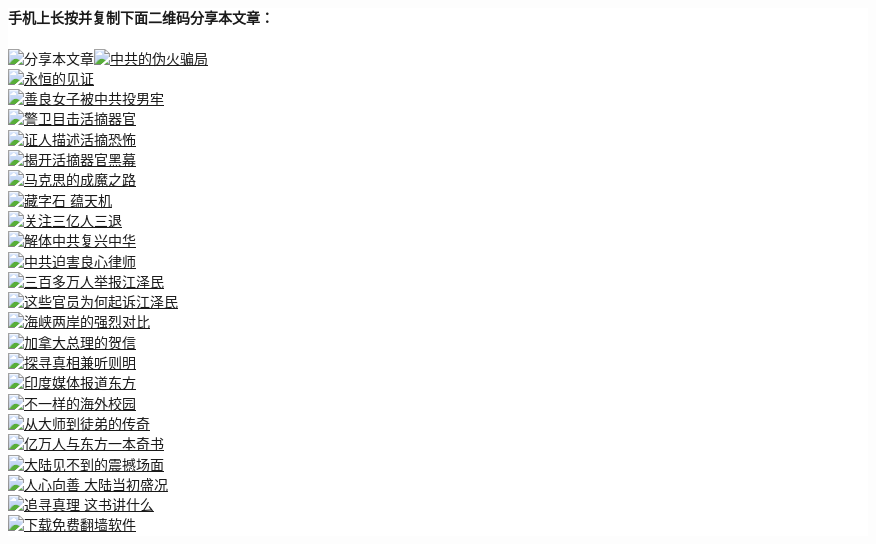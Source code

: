 <strong>手机上长按并复制下面二维码分享本文章：</strong><br><br><img src="https://chart.apis.google.com/chart?cht=qr&chs=240x240&choe=UTF-8&chld=M|2&chl=https://github.com/19920513/djy/blob/master/gb/23/6/3/n14009346.md%231" title="分享本文章"></td><td VALIGN=TOP><a href="https://github.com/19920513/djy/blob/master/gb/16/1/21/n4622075.md?dfh#1" target="_blank"><img src="https://raw.githubusercontent.com/19920513/djy/master/gb/300/wei-f1.jpg" title="中共的伪火骗局"  alt="中共的伪火骗局"></a><br><a href="https://github.com/19920513/www/blob/master/README.md?dfh#9" target="_blank"><img src="https://raw.githubusercontent.com/19920513/djy/master/gb/300/yong-h.jpg" title="永恒的见证"  alt="永恒的见证"></a><br><a href="https://github.com/19920513/djy/blob/master/gb/13/9/29/n3974789.md?dfh#1" target="_blank"><img src="https://raw.githubusercontent.com/19920513/djy/master/gb/300/shang-lnz.jpg" title="善良女子被中共投男牢"  alt="善良女子被中共投男牢"></a><br><a href="https://github.com/19920513/djy/blob/master/gb/16/3/16/n4663449.md?dfh#1" target="_blank"><img src="https://raw.githubusercontent.com/19920513/djy/master/gb/300/huo-z3.jpg" title="警卫目击活摘器官"  alt="警卫目击活摘器官"></a><br><a href="https://github.com/19920513/djy/blob/master/gb/16/8/7/n8177641.md?dfh#1" target="_blank"><img src="https://raw.githubusercontent.com/19920513/djy/master/gb/300/huo-z4.jpg" title="证人描述活摘恐怖"  alt="证人描述活摘恐怖"></a><br><a href="https://github.com/19920513/djy/blob/master/gb/10/4/19/n2881569.md?dfh#1" target="_blank"><img src="https://raw.githubusercontent.com/19920513/djy/master/gb/300/huo-z1.jpg" title="揭开活摘器官黑幕"  alt="揭开活摘器官黑幕"></a><br><a href="https://github.com/19920513/djy/blob/master/gb/10/11/7/n3077476.md?dfh#1" target="_blank"><img src="https://raw.githubusercontent.com/19920513/djy/master/gb/300/ma-ks.jpg" title="马克思的成魔之路"  alt="马克思的成魔之路"></a><br><a href="https://github.com/19920513/djy/blob/master/gb/14/6/9/n4173977.md?dfh#1" target="_blank"><img src="https://raw.githubusercontent.com/19920513/djy/master/gb/300/chang-zs.jpg" title="藏字石 蕴天机"  alt="藏字石 蕴天机"></a><br><a href="https://github.com/19920513/djy/blob/master/gb/18/5/10/n10381511.md?dfh#1" target="_blank"><img src="https://raw.githubusercontent.com/19920513/djy/master/gb/300/st1.jpg" title="关注三亿人三退"  alt="关注三亿人三退"></a><br><a href="https://github.com/19920513/djy/blob/master/gb/18/3/21/n10237682.md?dfh#1" target="_blank"><img src="https://raw.githubusercontent.com/19920513/djy/master/gb/300/jie-t.jpg" title="解体中共复兴中华"  alt="解体中共复兴中华"></a><br><a href="https://github.com/19920513/djy/blob/master/gb/9/2/9/n2422991.md?dfh#1" target="_blank"><img src="https://raw.githubusercontent.com/19920513/djy/master/gb/300/gao-zs.jpg" title="中共迫害良心律师"  alt="中共迫害良心律师"></a><br><a href="https://github.com/19920513/djy/blob/master/gb/18/12/9/n10900044.md?dfh#1" target="_blank"><img src="https://raw.githubusercontent.com/19920513/djy/master/gb/300/sj1.jpg" title="三百多万人举报江泽民"  alt="三百多万人举报江泽民"></a><br><a href="https://github.com/19920513/djy/blob/master/gb/18/8/28/n10672014.md?dfh#1" target="_blank"><img src="https://raw.githubusercontent.com/19920513/djy/master/gb/300/sj2.jpg" title="这些官员为何起诉江泽民"  alt="这些官员为何起诉江泽民"></a><br><a href="https://github.com/19920513/djy/blob/master/gb/8/12/18/n2367165.md?dfh#1" target="_blank"><img src="https://raw.githubusercontent.com/19920513/djy/master/gb/300/liangan.jpg" title="海峡两岸的强烈对比"  alt="海峡两岸的强烈对比"></a><br><a href="https://github.com/19920513/djy/blob/master/gb/15/12/10/n4593139.md?dfh#1" target="_blank"><img src="https://raw.githubusercontent.com/19920513/djy/master/gb/300/jia-ndzl.jpg" title="加拿大总理的贺信"  alt="加拿大总理的贺信"></a><br><a href="https://github.com/19920513/djy/blob/master/gb/11/6/17/n3289382.md?dfh#1" target="_blank"><img src="https://raw.githubusercontent.com/19920513/djy/master/gb/300/xiao-wd.jpg" title="探寻真相兼听则明"  alt="探寻真相兼听则明"></a><br><a href="https://github.com/19920513/djy/blob/master/gb/18/10/27/n10812623.md?dfh#1" target="_blank"><img src="https://raw.githubusercontent.com/19920513/djy/master/gb/300/yindu.jpg" title="印度媒体报道东方"  alt="印度媒体报道东方"></a><br><a href="https://github.com/19920513/djy/blob/master/gb/18/6/9/n10469652.md?dfh#1" target="_blank"><img src="https://raw.githubusercontent.com/19920513/djy/master/gb/300/xie-j.jpg" title="不一样的海外校园"  alt="不一样的海外校园"></a><br><a href="https://github.com/19920513/djy/blob/master/gb/7/4/5/n1669415.md?dfh#1" target="_blank"><img src="https://raw.githubusercontent.com/19920513/djy/master/gb/300/li-up.jpg" title="从大师到徒弟的传奇"  alt="从大师到徒弟的传奇"></a><br><a href="https://github.com/19920513/djy/blob/master/gb/17/5/26/n9191512.md?dfh#1" target="_blank"><img src="https://raw.githubusercontent.com/19920513/djy/master/gb/300/zfl2.jpg" title="亿万人与东方一本奇书"  alt="亿万人与东方一本奇书"></a><br><a href="https://github.com/19920513/djy/blob/master/gb/13/11/27/n4020290.md?dfh#1" target="_blank"><img src="https://raw.githubusercontent.com/19920513/djy/master/gb/300/zhen-h.jpg" title="大陆见不到的震撼场面"  alt="大陆见不到的震撼场面"></a><br><a href="https://github.com/19920513/djy/blob/master/gb/15/7/17/n4482910.md?dfh#1" target="_blank"><img src="https://raw.githubusercontent.com/19920513/djy/master/gb/300/dalu-sk.jpg" title="人心向善 大陆当初盛况"  alt="人心向善 大陆当初盛况"></a><br><a href="https://github.com/19920513/djy/blob/master/gb/19/1/5/n10955468.md?dfh#1" target="_blank"><img src="https://raw.githubusercontent.com/19920513/djy/master/gb/300/zfl1.jpg" title="追寻真理 这书讲什么"  alt="追寻真理 这书讲什么"></a><br><a href="https://github.com/19920513/www/blob/master/README.md?dfh#1" target="_blank"><img src="https://raw.githubusercontent.com/19920513/djy/master/gb/300/fq1.jpg" title="下载免费翻墙软件"  alt="下载免费翻墙软件"></a><br></td></tr></table>
